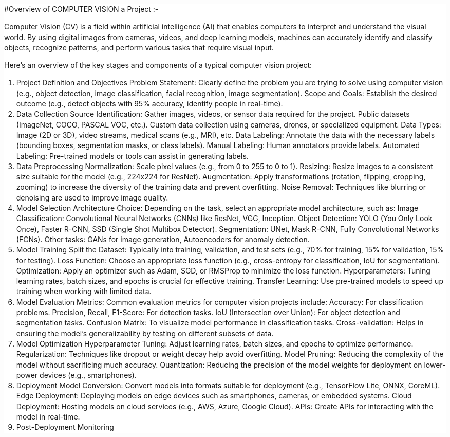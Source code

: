 #Overview of COMPUTER VISION a Project :-

Computer Vision (CV) is a field within artificial intelligence (AI) that enables computers to interpret and understand the visual world. By using digital images from cameras, videos, and deep learning models, machines can accurately identify and classify objects, recognize patterns, and perform various tasks that require visual input.

Here’s an overview of the key stages and components of a typical computer vision project:

1. Project Definition and Objectives
Problem Statement: Clearly define the problem you are trying to solve using computer vision (e.g., object detection, image classification, facial recognition, image segmentation).
Scope and Goals: Establish the desired outcome (e.g., detect objects with 95% accuracy, identify people in real-time).
2. Data Collection
Source Identification: Gather images, videos, or sensor data required for the project.
Public datasets (ImageNet, COCO, PASCAL VOC, etc.).
Custom data collection using cameras, drones, or specialized equipment.
Data Types: Image (2D or 3D), video streams, medical scans (e.g., MRI), etc.
Data Labeling: Annotate the data with the necessary labels (bounding boxes, segmentation masks, or class labels).
Manual Labeling: Human annotators provide labels.
Automated Labeling: Pre-trained models or tools can assist in generating labels.
3. Data Preprocessing
Normalization: Scale pixel values (e.g., from 0 to 255 to 0 to 1).
Resizing: Resize images to a consistent size suitable for the model (e.g., 224x224 for ResNet).
Augmentation: Apply transformations (rotation, flipping, cropping, zooming) to increase the diversity of the training data and prevent overfitting.
Noise Removal: Techniques like blurring or denoising are used to improve image quality.
4. Model Selection
Architecture Choice: Depending on the task, select an appropriate model architecture, such as:
Image Classification: Convolutional Neural Networks (CNNs) like ResNet, VGG, Inception.
Object Detection: YOLO (You Only Look Once), Faster R-CNN, SSD (Single Shot Multibox Detector).
Segmentation: UNet, Mask R-CNN, Fully Convolutional Networks (FCNs).
Other tasks: GANs for image generation, Autoencoders for anomaly detection.
5. Model Training
Split the Dataset: Typically into training, validation, and test sets (e.g., 70% for training, 15% for validation, 15% for testing).
Loss Function: Choose an appropriate loss function (e.g., cross-entropy for classification, IoU for segmentation).
Optimization: Apply an optimizer such as Adam, SGD, or RMSProp to minimize the loss function.
Hyperparameters: Tuning learning rates, batch sizes, and epochs is crucial for effective training.
Transfer Learning: Use pre-trained models to speed up training when working with limited data.
6. Model Evaluation
Metrics: Common evaluation metrics for computer vision projects include:
Accuracy: For classification problems.
Precision, Recall, F1-Score: For detection tasks.
IoU (Intersection over Union): For object detection and segmentation tasks.
Confusion Matrix: To visualize model performance in classification tasks.
Cross-validation: Helps in ensuring the model’s generalizability by testing on different subsets of data.
7. Model Optimization
Hyperparameter Tuning: Adjust learning rates, batch sizes, and epochs to optimize performance.
Regularization: Techniques like dropout or weight decay help avoid overfitting.
Model Pruning: Reducing the complexity of the model without sacrificing much accuracy.
Quantization: Reducing the precision of the model weights for deployment on lower-power devices (e.g., smartphones).
8. Deployment
Model Conversion: Convert models into formats suitable for deployment (e.g., TensorFlow Lite, ONNX, CoreML).
Edge Deployment: Deploying models on edge devices such as smartphones, cameras, or embedded systems.
Cloud Deployment: Hosting models on cloud services (e.g., AWS, Azure, Google Cloud).
APIs: Create APIs for interacting with the model in real-time.
9. Post-Deployment Monitoring
